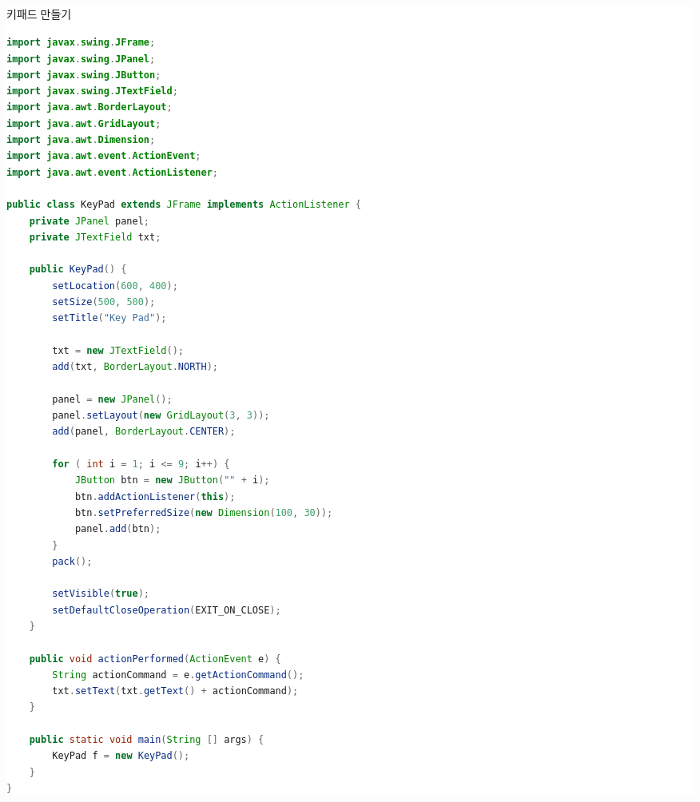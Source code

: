 키패드 만들기

```java
import javax.swing.JFrame;
import javax.swing.JPanel;
import javax.swing.JButton;
import javax.swing.JTextField;
import java.awt.BorderLayout;
import java.awt.GridLayout;
import java.awt.Dimension;
import java.awt.event.ActionEvent;
import java.awt.event.ActionListener;

public class KeyPad extends JFrame implements ActionListener {
    private JPanel panel;
    private JTextField txt;

    public KeyPad() {
        setLocation(600, 400);
        setSize(500, 500);
        setTitle("Key Pad");

        txt = new JTextField();
        add(txt, BorderLayout.NORTH);

        panel = new JPanel();
        panel.setLayout(new GridLayout(3, 3));
        add(panel, BorderLayout.CENTER);

        for ( int i = 1; i <= 9; i++) {
            JButton btn = new JButton("" + i);
            btn.addActionListener(this);
            btn.setPreferredSize(new Dimension(100, 30));
            panel.add(btn);
        }
        pack();

        setVisible(true);
        setDefaultCloseOperation(EXIT_ON_CLOSE);
    }

    public void actionPerformed(ActionEvent e) {
        String actionCommand = e.getActionCommand();
        txt.setText(txt.getText() + actionCommand);
    }

    public static void main(String [] args) {
        KeyPad f = new KeyPad();
    }
}
```
